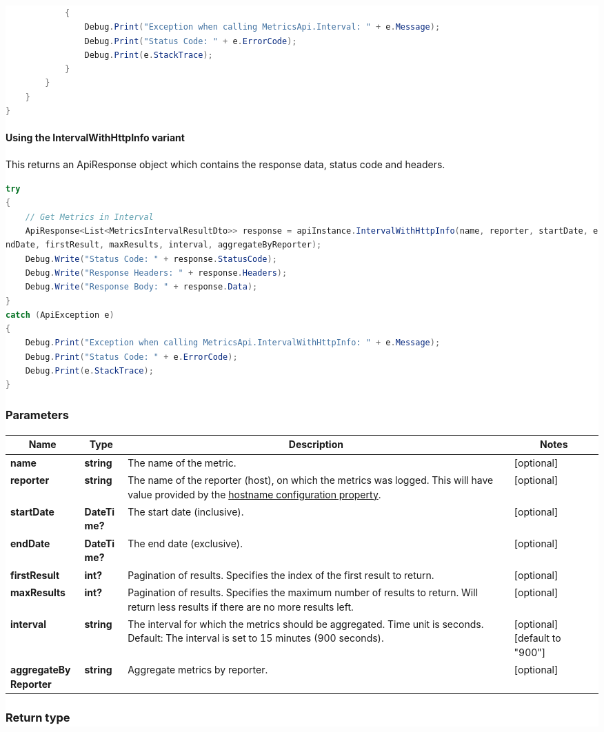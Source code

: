 ```csharp
            {
                Debug.Print("Exception when calling MetricsApi.Interval: " + e.Message);
                Debug.Print("Status Code: " + e.ErrorCode);
                Debug.Print(e.StackTrace);
            }
        }
    }
}
```

#### Using the IntervalWithHttpInfo variant
This returns an ApiResponse object which contains the response data, status code and headers.

```csharp
try
{
    // Get Metrics in Interval
    ApiResponse<List<MetricsIntervalResultDto>> response = apiInstance.IntervalWithHttpInfo(name, reporter, startDate, endDate, firstResult, maxResults, interval, aggregateByReporter);
    Debug.Write("Status Code: " + response.StatusCode);
    Debug.Write("Response Headers: " + response.Headers);
    Debug.Write("Response Body: " + response.Data);
}
catch (ApiException e)
{
    Debug.Print("Exception when calling MetricsApi.IntervalWithHttpInfo: " + e.Message);
    Debug.Print("Status Code: " + e.ErrorCode);
    Debug.Print(e.StackTrace);
}
```

### Parameters

| Name | Type | Description | Notes |
|------|------|-------------|-------|
| **name** | **string** | The name of the metric. | [optional]  |
| **reporter** | **string** | The name of the reporter (host), on which the metrics was logged. This will have value provided by the [hostname configuration property](https://docs.camunda.org/manual/7.21/reference/deployment-descriptors/tags/process-engine/#hostname). | [optional]  |
| **startDate** | **DateTime?** | The start date (inclusive). | [optional]  |
| **endDate** | **DateTime?** | The end date (exclusive). | [optional]  |
| **firstResult** | **int?** | Pagination of results. Specifies the index of the first result to return. | [optional]  |
| **maxResults** | **int?** | Pagination of results. Specifies the maximum number of results to return. Will return less results if there are no more results left. | [optional]  |
| **interval** | **string** | The interval for which the metrics should be aggregated. Time unit is seconds. Default: The interval is set to 15 minutes (900 seconds). | [optional] [default to &quot;900&quot;] |
| **aggregateByReporter** | **string** | Aggregate metrics by reporter. | [optional]  |

### Return type

